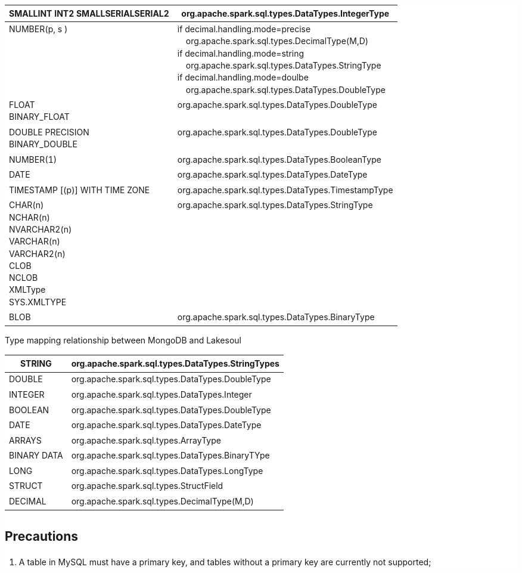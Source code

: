 | SMALLINT INT2 SMALLSERIALSERIAL2                                                                                                    | org.apache.spark.sql.types.DataTypes.IntegerType                                                                                                                                                                          | 
|-------------------------------------------------------------------------------------------------------------------------------------|---------------------------------------------------------------------------------------------------------------------------------------------------------------------------------------------------------------------------|
| NUMBER(p, s )                                                                                                                       | if decimal.handling.mode=precise  <br/>  org.apache.spark.sql.types.DecimalType(M,D)  <br/>if decimal.handling.mode=string  <br/>  org.apache.spark.sql.types.DataTypes.StringType  <br/>if decimal.handling.mode=doulbe  <br/> org.apache.spark.sql.types.DataTypes.DoubleType |
| FLOAT  <br/> BINARY_FLOAT                                                                                                           | org.apache.spark.sql.types.DataTypes.DoubleType                                                                                                                                                                                                                                      |
| DOUBLE PRECISION  <br/> BINARY_DOUBLE                                                                                               | org.apache.spark.sql.types.DataTypes.DoubleType                                                                                                                                                                                                                                                                                     |
| NUMBER(1)                                                                                                                           | org.apache.spark.sql.types.DataTypes.BooleanType                                                                                                                                                                                                                                                                                                                                    |
| DATE                                                                                                                                |  org.apache.spark.sql.types.DataTypes.DateType                                                                                                                                                                                                                                                                                                                                                                                   |
| TIMESTAMP [(p)] WITH TIME ZONE                                                                                                      |  org.apache.spark.sql.types.DataTypes.TimestampType                                                                                                                                                                                                                                                                                                                                                                                                                                |
| CHAR(n)  <br/>NCHAR(n)  <br/>NVARCHAR2(n)  <br/>VARCHAR(n)  <br/>VARCHAR2(n)  <br/>CLOB  <br/>NCLOB  <br/>XMLType  <br/>SYS.XMLTYPE | org.apache.spark.sql.types.DataTypes.StringType                                                                                                                                                                                                                                                                                                                                                                                                                                                                                   |
| BLOB                                                                                                                                |  org.apache.spark.sql.types.DataTypes.BinaryType                                                                                                                                                                                                                                                                                                                                                                                                                                                                                                                                 |

Type mapping relationship between MongoDB and Lakesoul

| STRING      | org.apache.spark.sql.types.DataTypes.StringTypes | 
|-------------|----------------------------------------|
| DOUBLE      | org.apache.spark.sql.types.DataTypes.DoubleType |
| INTEGER     | org.apache.spark.sql.types.DataTypes.Integer |
| BOOLEAN     | org.apache.spark.sql.types.DataTypes.DoubleType |
| DATE        | org.apache.spark.sql.types.DataTypes.DateType |
| ARRAYS      | org.apache.spark.sql.types.ArrayType   |
| BINARY DATA | org.apache.spark.sql.types.DataTypes.BinaryTYpe |
| LONG        | org.apache.spark.sql.types.DataTypes.LongType |
| STRUCT      | org.apache.spark.sql.types.StructField |
| DECIMAL     |  org.apache.spark.sql.types.DecimalType(M,D)                                      |


## Precautions
1. A table in MySQL must have a primary key, and tables without a primary key are currently not supported;